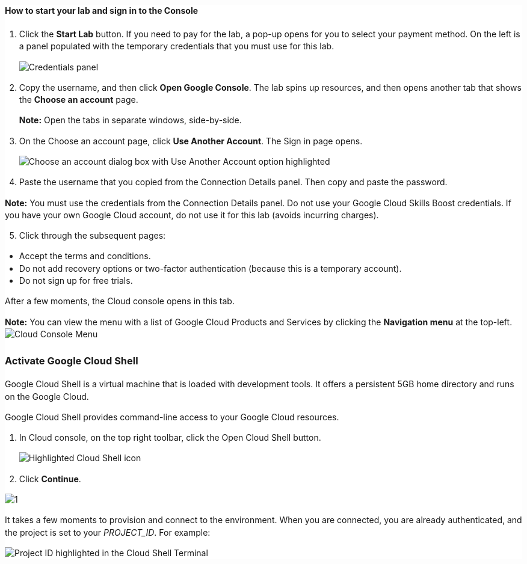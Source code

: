 #### How to start your lab and sign in to the Console

1.  Click the  **Start Lab**  button. If you need to pay for the lab, a pop-up opens for you to select your payment method. On the left is a panel populated with the temporary credentials that you must use for this lab.
    
    ![Credentials panel](https://cdn.qwiklabs.com/%2FtHp4GI5VSDyTtdqi3qDFtevuY014F88%2BFow%2FadnRgE%3D)
    
2.  Copy the username, and then click  **Open Google Console**. The lab spins up resources, and then opens another tab that shows the  **Choose an account**  page.
    
    **Note:** Open the tabs in separate windows, side-by-side.
    
3.  On the Choose an account page, click  **Use Another Account**. The Sign in page opens.
    
    ![Choose an account dialog box with Use Another Account option highlighted ](https://cdn.qwiklabs.com/eQ6xPnPn13GjiJP3RWlHWwiMjhooHxTNvzfg1AL2WPw%3D)
    
4.  Paste the username that you copied from the Connection Details panel. Then copy and paste the password.
    

**Note:** You must use the credentials from the Connection Details panel. Do not use your Google Cloud Skills Boost credentials. If you have your own Google Cloud account, do not use it for this lab (avoids incurring charges).

5.  Click through the subsequent pages:

-   Accept the terms and conditions.
-   Do not add recovery options or two-factor authentication (because this is a temporary account).
-   Do not sign up for free trials.

After a few moments, the Cloud console opens in this tab.

**Note:** You can view the menu with a list of Google Cloud Products and Services by clicking the  **Navigation menu**  at the top-left.  ![Cloud Console Menu](https://cdn.qwiklabs.com/9vT7xPlxoNP%2FPsK0J8j0ZPFB4HnnpaIJVCDByaBrSHg%3D)

### Activate Google Cloud Shell

Google Cloud Shell is a virtual machine that is loaded with development tools. It offers a persistent 5GB home directory and runs on the Google Cloud.

Google Cloud Shell provides command-line access to your Google Cloud resources.

1.  In Cloud console, on the top right toolbar, click the Open Cloud Shell button.
    
    ![Highlighted Cloud Shell icon](https://cdn.qwiklabs.com/00tA48qOVOyHrSa1DA7LwccfwQ9Z%2BE6dkvQ1MYPHzhQ%3D)
    
2.  Click  **Continue**.
 
 ![1](https://github.com/dineshrajdhanapathyDD/kodekloud-Engineer_project/assets/52989362/b781ea63-0c45-43ce-80c9-6ae5dc4f6bae)   

It takes a few moments to provision and connect to the environment. When you are connected, you are already authenticated, and the project is set to your  _PROJECT_ID_. For example:

![Project ID highlighted in the Cloud Shell Terminal](https://cdn.qwiklabs.com/hmMK0W41Txk%2B20bQyuDP9g60vCdBajIS%2B52iI2f4bYk%3D)

